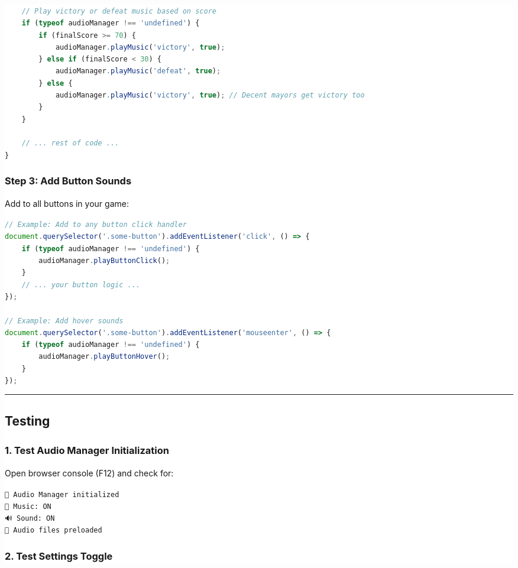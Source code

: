 ```javascript
    // Play victory or defeat music based on score
    if (typeof audioManager !== 'undefined') {
        if (finalScore >= 70) {
            audioManager.playMusic('victory', true);
        } else if (finalScore < 30) {
            audioManager.playMusic('defeat', true);
        } else {
            audioManager.playMusic('victory', true); // Decent mayors get victory too
        }
    }

    // ... rest of code ...
}
```

### Step 3: Add Button Sounds

Add to all buttons in your game:

```javascript
// Example: Add to any button click handler
document.querySelector('.some-button').addEventListener('click', () => {
    if (typeof audioManager !== 'undefined') {
        audioManager.playButtonClick();
    }
    // ... your button logic ...
});

// Example: Add hover sounds
document.querySelector('.some-button').addEventListener('mouseenter', () => {
    if (typeof audioManager !== 'undefined') {
        audioManager.playButtonHover();
    }
});
```

---

## Testing

### 1. Test Audio Manager Initialization

Open browser console (F12) and check for:
```
🎵 Audio Manager initialized
🎵 Music: ON
🔊 Sound: ON
🎵 Audio files preloaded
```

### 2. Test Settings Toggle

